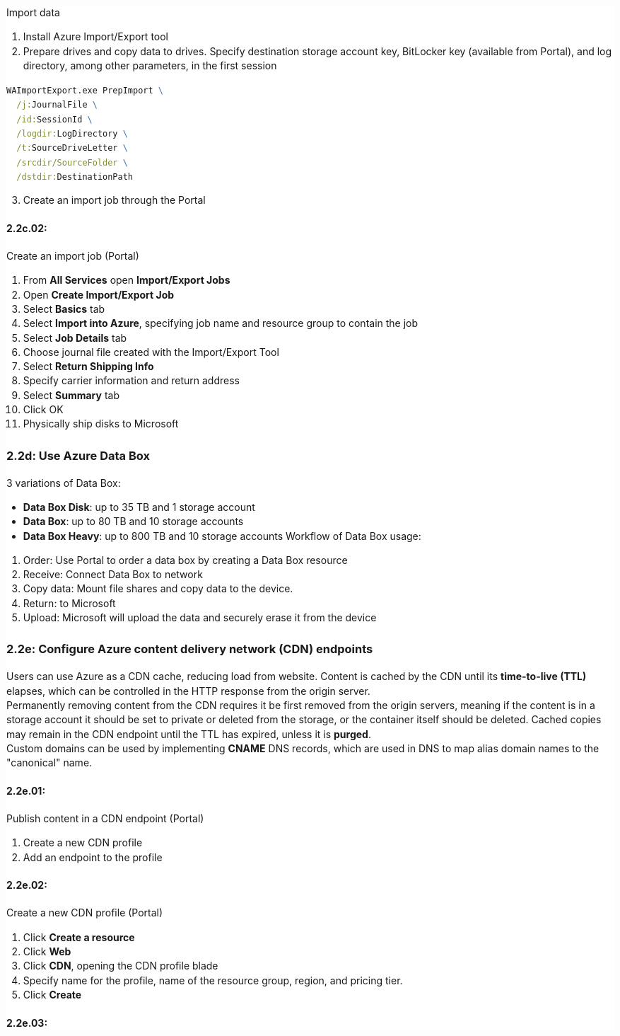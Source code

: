 Import data
1. Install Azure Import/Export tool
2. Prepare drives and copy data to drives. Specify destination storage account key, BitLocker key (available from Portal), and log directory, among other parameters, in the first session
```cmd
WAImportExport.exe PrepImport \
  /j:JournalFile \
  /id:SessionId \
  /logdir:LogDirectory \
  /t:SourceDriveLetter \
  /srcdir/SourceFolder \
  /dstdir:DestinationPath
```
3. Create an import job through the Portal
#### 2.2c.02:
Create an import job (Portal)
1. From **All Services** open **Import/Export Jobs**
2. Open **Create Import/Export Job**
3. Select **Basics** tab
4. Select **Import into Azure**, specifying job name and resource group to contain the job
5. Select **Job Details** tab
6. Choose journal file created with the Import/Export Tool
7. Select **Return Shipping Info**
8. Specify carrier information and return address
9. Select **Summary** tab
10. Click OK
11. Physically ship disks to Microsoft
### 2.2d: Use Azure Data Box
3 variations of Data Box:
  - **Data Box Disk**: up to 35 TB and 1 storage account
  - **Data Box**: up to 80 TB and 10 storage accounts
  - **Data Box Heavy**: up to 800 TB and 10 storage accounts
Workflow of Data Box usage:
  1. Order: Use Portal to order a data box by creating a Data Box resource
  2. Receive: Connect Data Box to network
  3. Copy data: Mount file shares and copy data to the device.
  4. Return: to Microsoft
  5. Upload: Microsoft will upload the data and securely erase it from the device
### 2.2e: Configure Azure content delivery network (CDN) endpoints
Users can use Azure as a CDN cache, reducing load from website. Content is cached by the CDN until its **time-to-live (TTL)** elapses, which can be controlled in the HTTP response from the origin server.\
Permanently removing content from the CDN requires it be first removed from the origin servers, meaning if the content is in a storage account it should be set to private or deleted from the storage, or the container itself should be deleted. Cached copies may remain in the CDN endpoint until the TTL has expired, unless it is **purged**.\
Custom domains can be used by implementing **CNAME** DNS records, which are used in DNS to map alias domain names to the "canonical" name.
#### 2.2e.01:
Publish content in a CDN endpoint (Portal)
1. Create a new CDN profile
2. Add an endpoint to the profile
#### 2.2e.02:
Create a new CDN profile (Portal)
1. Click **Create a resource** 
2. Click **Web**
3. Click **CDN**, opening the CDN profile blade
4. Specify name for the profile, name of the resource group, region, and pricing tier.
5. Click **Create**
#### 2.2e.03: